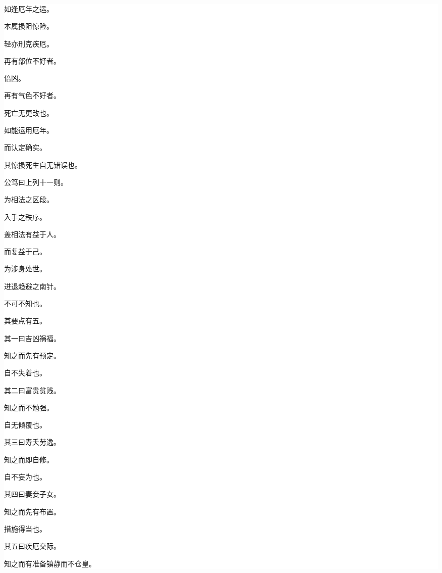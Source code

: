 如逢厄年之运。

本属损阻惊险。

轻亦刑克疾厄。

再有部位不好者。

倍凶。

再有气色不好者。

死亡无更改也。

如能运用厄年。

而认定确实。

其惊损死生自无错误也。

公笃曰上列十一则。

为相法之区段。

入手之秩序。

盖相法有益于人。

而复益于己。

为涉身处世。

进退趋避之南针。

不可不知也。

其要点有五。

其一曰吉凶祸福。

知之而先有预定。

自不失着也。

其二曰富贵贫贱。

知之而不勉强。

自无倾覆也。

其三曰寿夭劳逸。

知之而即自修。

自不妄为也。

其四曰妻妾子女。

知之而先有布置。

措施得当也。

其五曰疾厄交际。

知之而有准备镇静而不仓皇。
